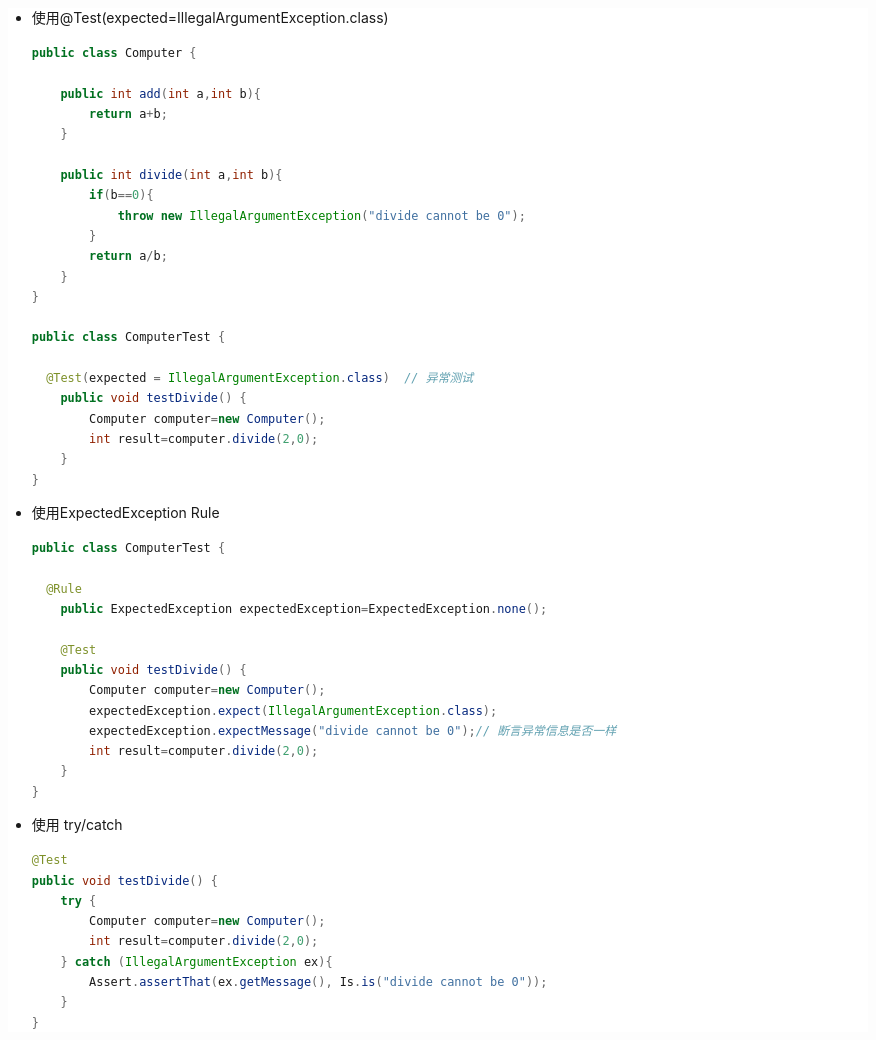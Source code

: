 * 使用@Test(expected=IllegalArgumentException.class)

  ```java
  public class Computer {
  
      public int add(int a,int b){
          return a+b;
      }
  
      public int divide(int a,int b){
          if(b==0){
              throw new IllegalArgumentException("divide cannot be 0");
          }
          return a/b;
      }
  }
  
  public class ComputerTest {
      
  	@Test(expected = IllegalArgumentException.class)  // 异常测试
      public void testDivide() {
          Computer computer=new Computer();
          int result=computer.divide(2,0);
      }
  }
  ```

  

* 使用ExpectedException Rule

  ```java
  public class ComputerTest {
      
  	@Rule
      public ExpectedException expectedException=ExpectedException.none();
      
      @Test
      public void testDivide() {
          Computer computer=new Computer();
          expectedException.expect(IllegalArgumentException.class);
          expectedException.expectMessage("divide cannot be 0");// 断言异常信息是否一样
          int result=computer.divide(2,0);
      }
  }
  ```

  

* 使用 try/catch

  ```java
  @Test
  public void testDivide() {
      try {
          Computer computer=new Computer();
          int result=computer.divide(2,0);
      } catch (IllegalArgumentException ex){
          Assert.assertThat(ex.getMessage(), Is.is("divide cannot be 0"));
      }
  }
  ```
